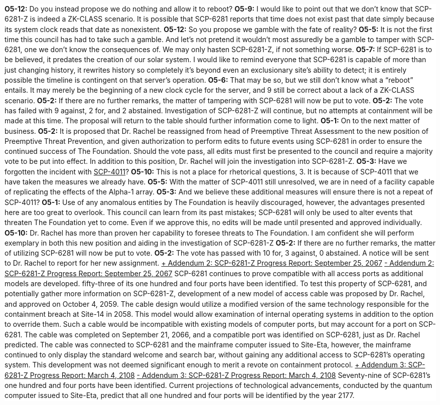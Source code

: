 **O5-12:** Do you instead propose we do nothing and allow it to reboot?
**O5-9:** I would like to point out that we don’t know that SCP-6281-Z is indeed a ZK-CLASS scenario. It is possible that SCP-6281 reports that time does not exist past that date simply because its system clock reads that date as nonexistent.
**O5-12:** So you propose we gamble with the fate of reality?
**O5-5:** It is not the first time this council has had to take such a gamble. And let’s not pretend it wouldn’t most assuredly be a gamble to tamper with SCP-6281, one we don’t know the consequences of. We may only hasten SCP-6281-Z, if not something worse.
**O5-7:** If SCP-6281 is to be believed, it predates the creation of our solar system. I would like to remind everyone that SCP-6281 is capable of more than just changing history, it rewrites history so completely it’s beyond even an exclusionary site’s ability to detect; it is entirely possible the timeline is contingent on that server’s operation.
**O5-6:** That may be so, but we still don’t know what a “reboot” entails. It may merely be the beginning of a new clock cycle for the server, and 9 still be correct about a lack of a ZK-CLASS scenario.
**O5-2:** If there are no further remarks, the matter of tampering with SCP-6281 will now be put to vote.
**O5-2:** The vote has failed with 9 against, 2 for, and 2 abstained. Investigation of SCP-6281-Z will continue, but no attempts at containment will be made at this time. The proposal will return to the table should further information come to light.
**O5-1:** On to the next matter of business.
**O5-2:** It is proposed that Dr. Rachel be reassigned from head of Preemptive Threat Assessment to the new position of Preemptive Threat Prevention, and given authorization to perform edits to future events using SCP-6281 in order to ensure the continued success of The Foundation. Should the vote pass, all edits must first be presented to the council and require a majority vote to be put into effect. In addition to this position, Dr. Rachel will join the investigation into SCP-6281-Z.
**O5-3:** Have we forgotten the incident with [SCP-4011](https://scp-wiki.wikidot.com/scp-4011/offset/1)?
**O5-10:** This is not a place for rhetorical questions, 3. It is because of SCP-4011 that we have taken the measures we already have.
**O5-5:** With the matter of SCP-4011 still unresolved, we are in need of a facility capable of replicating the effects of the Alpha-1 array.
**O5-3:** And we believe these additional measures will ensure there is not a repeat of SCP-4011?
**O5-1:** Use of any anomalous entities by The Foundation is heavily discouraged, however, the advantages presented here are too great to overlook. This council can learn from its past mistakes; SCP-6281 will only be used to alter events that threaten The Foundation yet to come. Even if we approve this, no edits will be made until presented and approved individually.
**O5-10:** Dr. Rachel has more than proven her capability to foresee threats to The Foundation. I am confident she will perform exemplary in both this new position and aiding in the investigation of SCP-6281-Z
**O5-2:** If there are no further remarks, the matter of utilizing SCP-6281 will now be put to vote.
**O5-2:** The vote has passed with 10 for, 3 against, 0 abstained. A notice will be sent to Dr. Rachel to report for her new assignment.
[\+ Addendum 2: SCP-6281-Z Progress Report: September 25, 2067](javascript:;)
[\- Addendum 2: SCP-6281-Z Progress Report: September 25, 2067](javascript:;)
SCP-6281 continues to prove compatible with all access ports as additional models are developed. fifty-three of its one hundred and four ports have been identified.
To test this property of SCP-6281, and potentially gather more information on SCP-6281-Z, development of a new model of access cable was proposed by Dr. Rachel, and approved on October 4, 2059. The cable design would utilize a modified version of the same technology responsible for the containment breach at Site-14 in 2058. This model would allow examination of internal operating systems in addition to the option to override them. Such a cable would be incompatible with existing models of computer ports, but may account for a port on SCP-6281.
The cable was completed on September 21, 2066, and a compatible port was identified on SCP-6281, just as Dr. Rachel predicted. The cable was connected to SCP-6281 and the mainframe computer issued to Site-Eta, however, the mainframe continued to only display the standard welcome and search bar, without gaining any additional access to SCP-6281’s operating system.
This development was not deemed significant enough to merit a revote on containment protocol.
[\+ Addendum 3: SCP-6281-Z Progress Report: March 4, 2108](javascript:;)
[\- Addendum 3: SCP-6281-Z Progress Report: March 4, 2108](javascript:;)
Seventy-nine of SCP-6281’s one hundred and four ports have been identified. Current projections of technological advancements, conducted by the quantum computer issued to Site-Eta, predict that all one hundred and four ports will be identified by the year 2177.